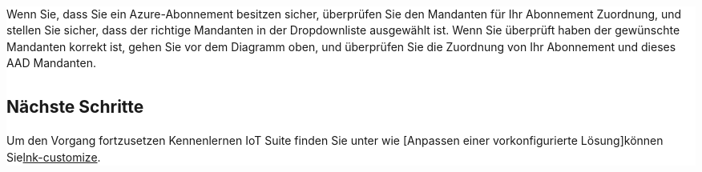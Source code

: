 Wenn Sie, dass Sie ein Azure-Abonnement besitzen sicher, überprüfen Sie den Mandanten für Ihr Abonnement Zuordnung, und stellen Sie sicher, dass der richtige Mandanten in der Dropdownliste ausgewählt ist. Wenn Sie überprüft haben der gewünschte Mandanten korrekt ist, gehen Sie vor dem Diagramm oben, und überprüfen Sie die Zuordnung von Ihr Abonnement und dieses AAD Mandanten.

## <a name="next-steps"></a>Nächste Schritte

Um den Vorgang fortzusetzen Kennenlernen IoT Suite finden Sie unter wie [Anpassen einer vorkonfigurierte Lösung]können Sie[lnk-customize].

[img-flowchart]: media/iot-suite-permissions/flowchart.png

[lnk-azureiotsuite]: https://www.azureiotsuite.com/
[lnk-rm-github-repo]: https://github.com/Azure/azure-iot-remote-monitoring
[lnk-pm-github-repo]: https://github.com/Azure/azure-iot-predictive-maintenance
[lnk-aad-admin]: https://azure.microsoft.com/documentation/articles/active-directory-assign-admin-roles/
[lnk-classic-portal]: https://manage.windowsazure.com/
[lnk-create-edit-users]: https://azure.microsoft.com/documentation/articles/active-directory-create-users/
[lnk-assign-app-roles]: https://azure.microsoft.com/documentation/articles/active-directory-application-manifest/
[lnk-service-admins]: https://azure.microsoft.com/support/changing-service-admin-and-co-admin/
[lnk-admin-roles]: https://azure.microsoft.com/documentation/articles/billing-add-change-azure-subscription-administrator/
[lnk-resource-cs]: https://github.com/Azure/azure-iot-remote-monitoring/blob/master/DeviceAdministration/Web/Security/RolePermissions.cs
[lnk-help-support]: https://portal.azure.com/#blade/Microsoft_Azure_Support/HelpAndSupportBlade
[lnk-customize]: iot-suite-guidance-on-customizing-preconfigured-solutions.md
